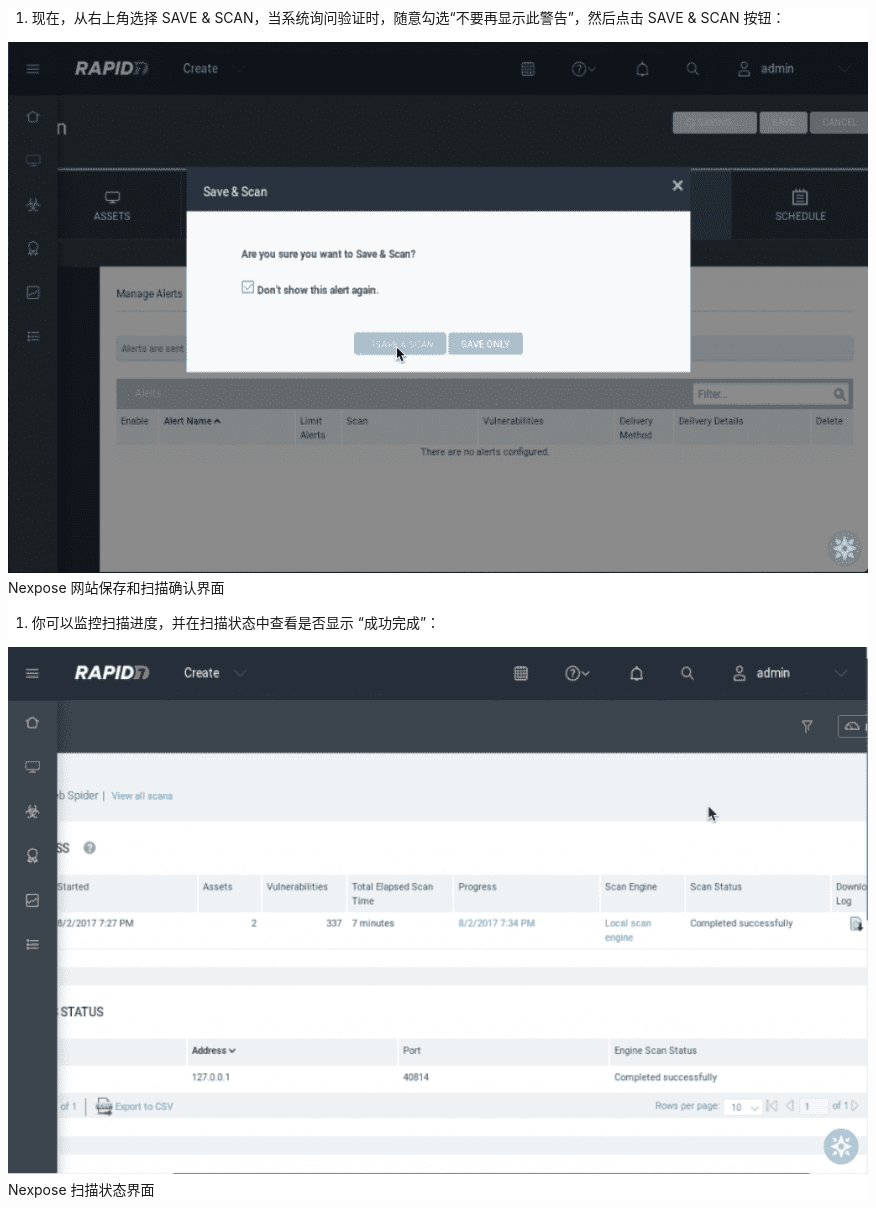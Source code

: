 1.  现在，从右上角选择 SAVE & SCAN，当系统询问验证时，随意勾选“不要再显示此警告”，然后点击 SAVE & SCAN 按钮：

![](img/2e3818dd-1713-4dc5-b088-2f2994a33c30.png)Nexpose 网站保存和扫描确认界面

1.  你可以监控扫描进度，并在扫描状态中查看是否显示 “成功完成”：

![](img/86373070-6326-4a88-a17a-c6cc1e72d3f9.png)Nexpose 扫描状态界面
